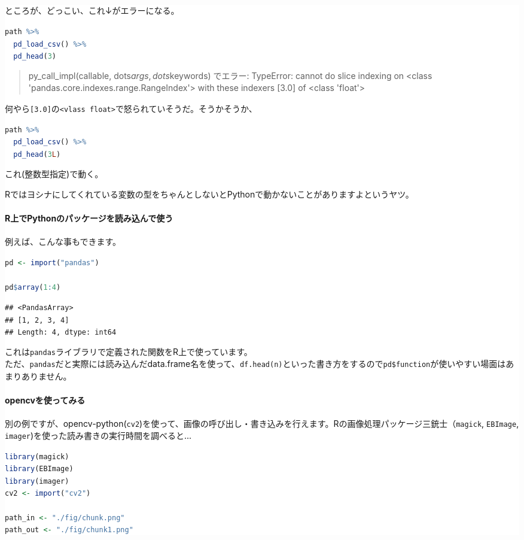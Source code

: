 
ところが、どっこい、これ↓がエラーになる。


```r
path %>% 
  pd_load_csv() %>% 
  pd_head(3)
```

>  py_call_impl(callable, dots$args, dots$keywords) でエラー: 
  TypeError: cannot do slice indexing on <class 'pandas.core.indexes.range.RangeIndex'> with these indexers [3.0] of <class 'float'> 
  
何やら`[3.0]`の`<vlass float>`で怒られていそうだ。そうかそうか、


```r
path %>% 
  pd_load_csv() %>% 
  pd_head(3L)
```

これ(整数型指定)で動く。

Rではヨシナにしてくれている変数の型をちゃんとしないとPythonで動かないことがありますよというヤツ。

#### R上でPythonのパッケージを読み込んで使う

例えば、こんな事もできます。


```r
pd <- import("pandas")

pd$array(1:4)
```

```
## <PandasArray>
## [1, 2, 3, 4]
## Length: 4, dtype: int64
```

これは`pandas`ライブラリで定義された関数をR上で使っています。\
ただ、`pandas`だと実際には読み込んだdata.frame名を使って、`df.head(n)`といった書き方をするので`pd$function`が使いやすい場面はあまりありません。

#### opencvを使ってみる

別の例ですが、opencv-python(`cv2`)を使って、画像の呼び出し・書き込みを行えます。Rの画像処理パッケージ三銃士（`magick`, `EBImage`, `imager`)を使った読み書きの実行時間を調べると...


```r
library(magick)
library(EBImage)
library(imager)
cv2 <- import("cv2")

path_in <- "./fig/chunk.png"
path_out <- "./fig/chunk1.png"
```
